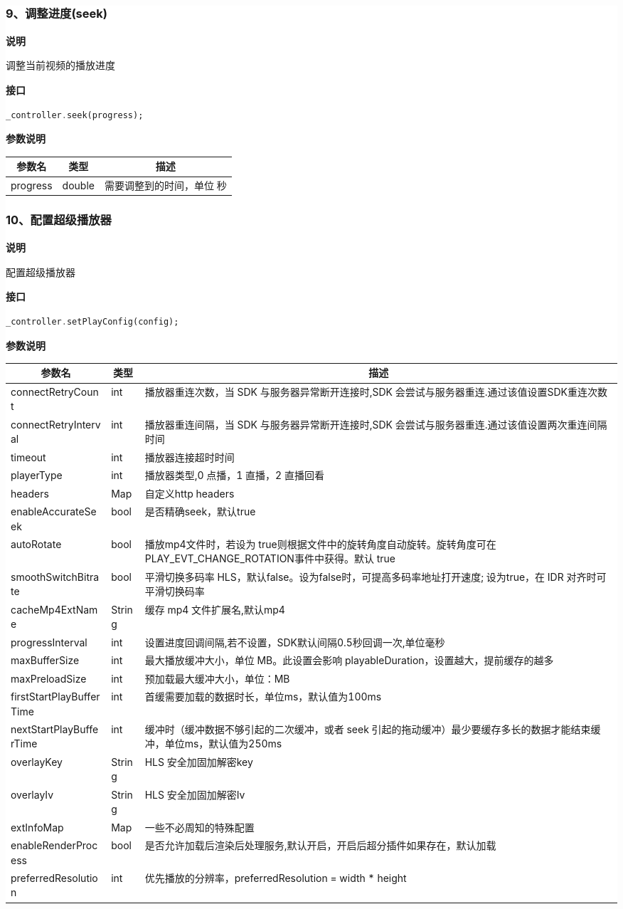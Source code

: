 ### 9、调整进度(seek)

**说明**

调整当前视频的播放进度

**接口**

```dart
_controller.seek(progress);
```

**参数说明**

| 参数名 | 类型   | 描述               |
| ------ | ------ | ------------------ |
| progress | double | 需要调整到的时间，单位 秒 |

### 10、配置超级播放器

**说明**

配置超级播放器

**接口**

```dart
_controller.setPlayConfig(config);
```

**参数说明**

| 参数名 | 类型   | 描述               |
| ------ | ------ | ------------------ |
| connectRetryCount | int | 播放器重连次数，当 SDK 与服务器异常断开连接时,SDK 会尝试与服务器重连.通过该值设置SDK重连次数 |
| connectRetryInterval | int | 播放器重连间隔，当 SDK 与服务器异常断开连接时,SDK 会尝试与服务器重连.通过该值设置两次重连间隔时间 |
| timeout | int | 播放器连接超时时间 |
| playerType | int | 播放器类型,0 点播，1 直播，2 直播回看 |
| headers | Map | 自定义http headers |
| enableAccurateSeek | bool | 是否精确seek，默认true |
| autoRotate | bool | 播放mp4文件时，若设为 true则根据文件中的旋转角度自动旋转。旋转角度可在PLAY_EVT_CHANGE_ROTATION事件中获得。默认 true |
| smoothSwitchBitrate | bool | 平滑切换多码率 HLS，默认false。设为false时，可提高多码率地址打开速度; 设为true，在 IDR 对齐时可平滑切换码率 |
| cacheMp4ExtName | String | 缓存 mp4 文件扩展名,默认mp4 |
| progressInterval | int | 设置进度回调间隔,若不设置，SDK默认间隔0.5秒回调一次,单位毫秒 |
| maxBufferSize | int | 最大播放缓冲大小，单位 MB。此设置会影响 playableDuration，设置越大，提前缓存的越多|
| maxPreloadSize | int | 预加载最大缓冲大小，单位：MB|
| firstStartPlayBufferTime | int | 首缓需要加载的数据时长，单位ms，默认值为100ms|
| nextStartPlayBufferTime | int | 缓冲时（缓冲数据不够引起的二次缓冲，或者 seek 引起的拖动缓冲）最少要缓存多长的数据才能结束缓冲，单位ms，默认值为250ms|
| overlayKey | String | HLS 安全加固加解密key|
| overlayIv | String | HLS 安全加固加解密Iv|
| extInfoMap | Map | 一些不必周知的特殊配置|
| enableRenderProcess | bool | 是否允许加载后渲染后处理服务,默认开启，开启后超分插件如果存在，默认加载|
| preferredResolution | int | 优先播放的分辨率，preferredResolution = width * height|
